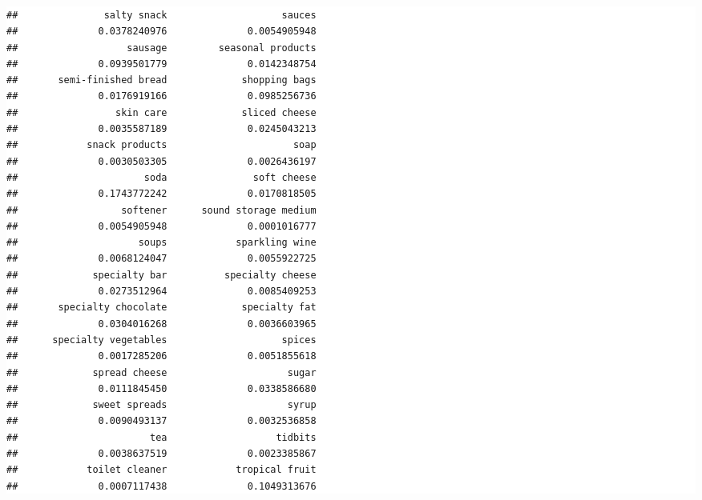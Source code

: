     ##               salty snack                    sauces 
    ##              0.0378240976              0.0054905948 
    ##                   sausage         seasonal products 
    ##              0.0939501779              0.0142348754 
    ##       semi-finished bread             shopping bags 
    ##              0.0176919166              0.0985256736 
    ##                 skin care             sliced cheese 
    ##              0.0035587189              0.0245043213 
    ##            snack products                      soap 
    ##              0.0030503305              0.0026436197 
    ##                      soda               soft cheese 
    ##              0.1743772242              0.0170818505 
    ##                  softener      sound storage medium 
    ##              0.0054905948              0.0001016777 
    ##                     soups            sparkling wine 
    ##              0.0068124047              0.0055922725 
    ##             specialty bar          specialty cheese 
    ##              0.0273512964              0.0085409253 
    ##       specialty chocolate             specialty fat 
    ##              0.0304016268              0.0036603965 
    ##      specialty vegetables                    spices 
    ##              0.0017285206              0.0051855618 
    ##             spread cheese                     sugar 
    ##              0.0111845450              0.0338586680 
    ##             sweet spreads                     syrup 
    ##              0.0090493137              0.0032536858 
    ##                       tea                   tidbits 
    ##              0.0038637519              0.0023385867 
    ##            toilet cleaner            tropical fruit 
    ##              0.0007117438              0.1049313676 